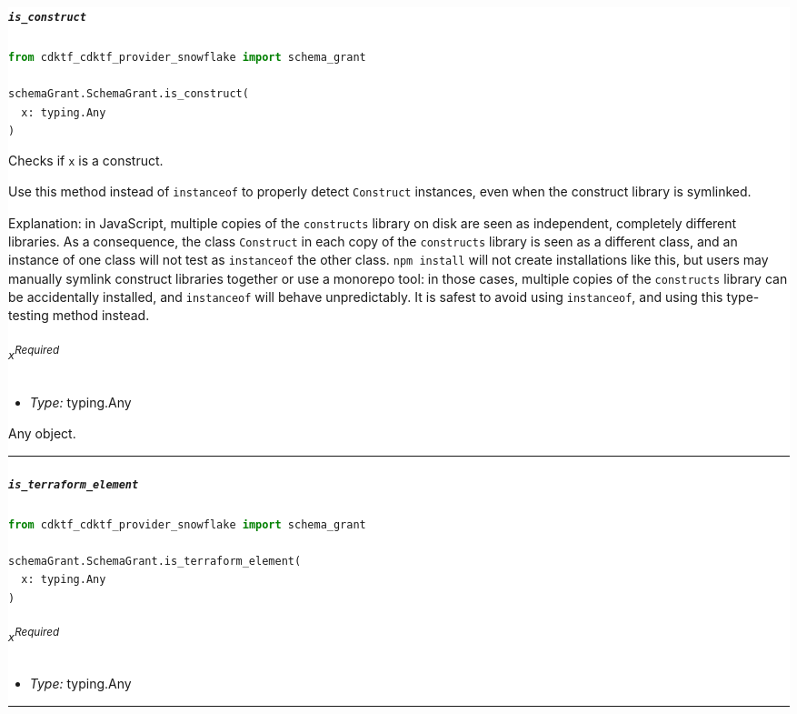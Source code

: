 ##### `is_construct` <a name="is_construct" id="@cdktf/provider-snowflake.schemaGrant.SchemaGrant.isConstruct"></a>

```python
from cdktf_cdktf_provider_snowflake import schema_grant

schemaGrant.SchemaGrant.is_construct(
  x: typing.Any
)
```

Checks if `x` is a construct.

Use this method instead of `instanceof` to properly detect `Construct`
instances, even when the construct library is symlinked.

Explanation: in JavaScript, multiple copies of the `constructs` library on
disk are seen as independent, completely different libraries. As a
consequence, the class `Construct` in each copy of the `constructs` library
is seen as a different class, and an instance of one class will not test as
`instanceof` the other class. `npm install` will not create installations
like this, but users may manually symlink construct libraries together or
use a monorepo tool: in those cases, multiple copies of the `constructs`
library can be accidentally installed, and `instanceof` will behave
unpredictably. It is safest to avoid using `instanceof`, and using
this type-testing method instead.

###### `x`<sup>Required</sup> <a name="x" id="@cdktf/provider-snowflake.schemaGrant.SchemaGrant.isConstruct.parameter.x"></a>

- *Type:* typing.Any

Any object.

---

##### `is_terraform_element` <a name="is_terraform_element" id="@cdktf/provider-snowflake.schemaGrant.SchemaGrant.isTerraformElement"></a>

```python
from cdktf_cdktf_provider_snowflake import schema_grant

schemaGrant.SchemaGrant.is_terraform_element(
  x: typing.Any
)
```

###### `x`<sup>Required</sup> <a name="x" id="@cdktf/provider-snowflake.schemaGrant.SchemaGrant.isTerraformElement.parameter.x"></a>

- *Type:* typing.Any

---
